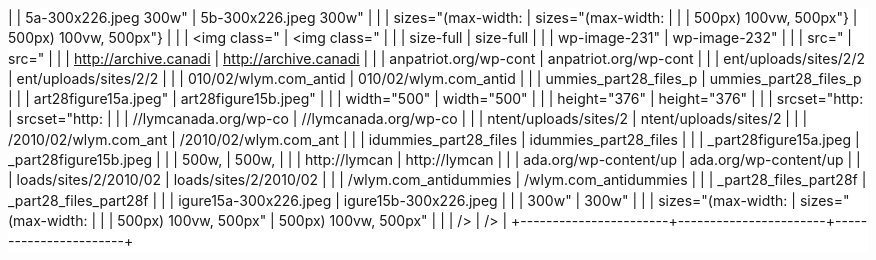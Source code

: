 |                       | 5a-300x226.jpeg 300w" | 5b-300x226.jpeg 300w" |
|                       | sizes="(max-width:    | sizes="(max-width:    |
|                       | 500px) 100vw, 500px"} | 500px) 100vw, 500px"} |
|                       | \<img class=\"        | \<img class=\"        |
|                       | size-full             | size-full             |
|                       | wp-image-231\"        | wp-image-232\"        |
|                       | src=\"                | src=\"                |
|                       | http://archive.canadi | http://archive.canadi |
|                       | anpatriot.org/wp-cont | anpatriot.org/wp-cont |
|                       | ent/uploads/sites/2/2 | ent/uploads/sites/2/2 |
|                       | 010/02/wlym.com_antid | 010/02/wlym.com_antid |
|                       | ummies_part28_files_p | ummies_part28_files_p |
|                       | art28figure15a.jpeg\" | art28figure15b.jpeg\" |
|                       | width=\"500\"         | width=\"500\"         |
|                       | height=\"376\"        | height=\"376\"        |
|                       | srcset=\"http:        | srcset=\"http:        |
|                       | //lymcanada.org/wp-co | //lymcanada.org/wp-co |
|                       | ntent/uploads/sites/2 | ntent/uploads/sites/2 |
|                       | /2010/02/wlym.com_ant | /2010/02/wlym.com_ant |
|                       | idummies_part28_files | idummies_part28_files |
|                       | _part28figure15a.jpeg | _part28figure15b.jpeg |
|                       | 500w,                 | 500w,                 |
|                       | http://lymcan         | http://lymcan         |
|                       | ada.org/wp-content/up | ada.org/wp-content/up |
|                       | loads/sites/2/2010/02 | loads/sites/2/2010/02 |
|                       | /wlym.com_antidummies | /wlym.com_antidummies |
|                       | _part28_files_part28f | _part28_files_part28f |
|                       | igure15a-300x226.jpeg | igure15b-300x226.jpeg |
|                       | 300w\"                | 300w\"                |
|                       | sizes=\"(max-width:   | sizes=\"(max-width:   |
|                       | 500px) 100vw, 500px\" | 500px) 100vw, 500px\" |
|                       | />                    | />                    |
+-----------------------+-----------------------+-----------------------+
